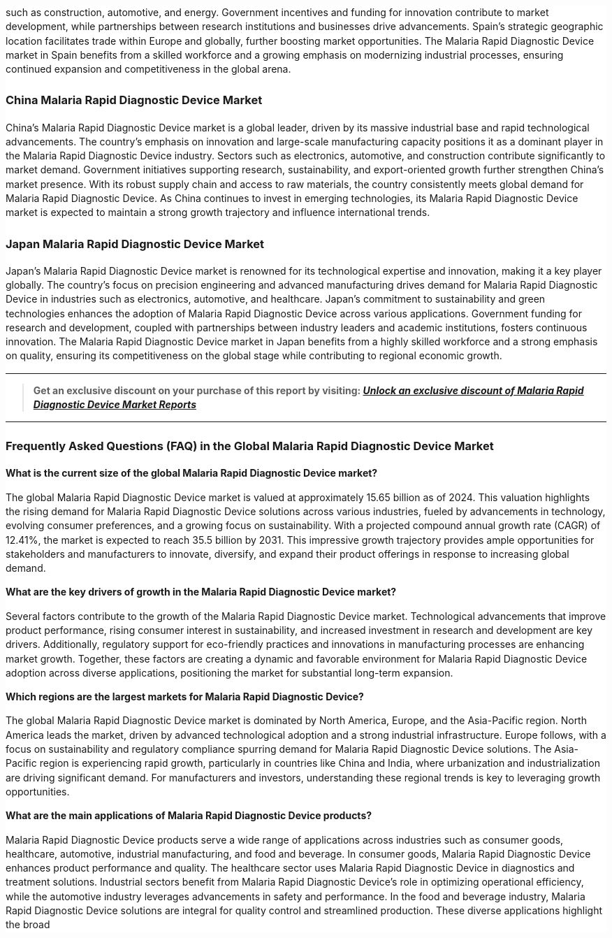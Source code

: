 such as construction, automotive, and energy. Government incentives and funding for innovation contribute to market development, while partnerships between research institutions and businesses drive advancements. Spain&rsquo;s strategic geographic location facilitates trade within Europe and globally, further boosting market opportunities. The Malaria Rapid Diagnostic Device market in Spain benefits from a skilled workforce and a growing emphasis on modernizing industrial processes, ensuring continued expansion and competitiveness in the global arena.</p><h3>China Malaria Rapid Diagnostic Device Market</h3><p>China&rsquo;s Malaria Rapid Diagnostic Device market is a global leader, driven by its massive industrial base and rapid technological advancements. The country&rsquo;s emphasis on innovation and large-scale manufacturing capacity positions it as a dominant player in the Malaria Rapid Diagnostic Device industry. Sectors such as electronics, automotive, and construction contribute significantly to market demand. Government initiatives supporting research, sustainability, and export-oriented growth further strengthen China&rsquo;s market presence. With its robust supply chain and access to raw materials, the country consistently meets global demand for Malaria Rapid Diagnostic Device. As China continues to invest in emerging technologies, its Malaria Rapid Diagnostic Device market is expected to maintain a strong growth trajectory and influence international trends.</p><h3>Japan Malaria Rapid Diagnostic Device Market</h3><p>Japan&rsquo;s Malaria Rapid Diagnostic Device market is renowned for its technological expertise and innovation, making it a key player globally. The country&rsquo;s focus on precision engineering and advanced manufacturing drives demand for Malaria Rapid Diagnostic Device in industries such as electronics, automotive, and healthcare. Japan&rsquo;s commitment to sustainability and green technologies enhances the adoption of Malaria Rapid Diagnostic Device across various applications. Government funding for research and development, coupled with partnerships between industry leaders and academic institutions, fosters continuous innovation. The Malaria Rapid Diagnostic Device market in Japan benefits from a highly skilled workforce and a strong emphasis on quality, ensuring its competitiveness on the global stage while contributing to regional economic growth.</p><hr /><blockquote><p><strong>Get an exclusive discount on your purchase of this report by visiting: <em><a href="://marketresearchpulse.com/ask-for-discount/96526?utm_source=Github&amp;utm_medium=0110">Unlock an exclusive discount of Malaria Rapid Diagnostic Device Market Reports</a></em>&nbsp;</strong></p></blockquote><hr /><h3>Frequently Asked Questions (FAQ) in the Global Malaria Rapid Diagnostic Device Market</h3><p><strong>What is the current size of the global Malaria Rapid Diagnostic Device market?</strong></p><p>The global Malaria Rapid Diagnostic Device market is valued at approximately 15.65 billion as of 2024. This valuation highlights the rising demand for Malaria Rapid Diagnostic Device solutions across various industries, fueled by advancements in technology, evolving consumer preferences, and a growing focus on sustainability. With a projected compound annual growth rate (CAGR) of 12.41%, the market is expected to reach 35.5 billion by 2031. This impressive growth trajectory provides ample opportunities for stakeholders and manufacturers to innovate, diversify, and expand their product offerings in response to increasing global demand.</p><p><strong>What are the key drivers of growth in the Malaria Rapid Diagnostic Device market?</strong></p><p>Several factors contribute to the growth of the Malaria Rapid Diagnostic Device market. Technological advancements that improve product performance, rising consumer interest in sustainability, and increased investment in research and development are key drivers. Additionally, regulatory support for eco-friendly practices and innovations in manufacturing processes are enhancing market growth. Together, these factors are creating a dynamic and favorable environment for Malaria Rapid Diagnostic Device adoption across diverse applications, positioning the market for substantial long-term expansion.</p><p><strong>Which regions are the largest markets for Malaria Rapid Diagnostic Device?</strong></p><p>The global Malaria Rapid Diagnostic Device market is dominated by North America, Europe, and the Asia-Pacific region. North America leads the market, driven by advanced technological adoption and a strong industrial infrastructure. Europe follows, with a focus on sustainability and regulatory compliance spurring demand for Malaria Rapid Diagnostic Device solutions. The Asia-Pacific region is experiencing rapid growth, particularly in countries like China and India, where urbanization and industrialization are driving significant demand. For manufacturers and investors, understanding these regional trends is key to leveraging growth opportunities.</p><p><strong>What are the main applications of Malaria Rapid Diagnostic Device products?</strong></p><p>Malaria Rapid Diagnostic Device products serve a wide range of applications across industries such as consumer goods, healthcare, automotive, industrial manufacturing, and food and beverage. In consumer goods, Malaria Rapid Diagnostic Device enhances product performance and quality. The healthcare sector uses Malaria Rapid Diagnostic Device in diagnostics and treatment solutions. Industrial sectors benefit from Malaria Rapid Diagnostic Device&rsquo;s role in optimizing operational efficiency, while the automotive industry leverages advancements in safety and performance. In the food and beverage industry, Malaria Rapid Diagnostic Device solutions are integral for quality control and streamlined production. These diverse applications highlight the broad